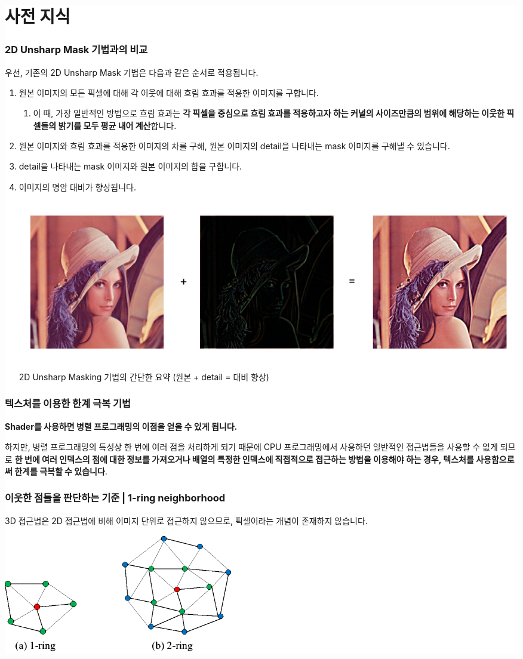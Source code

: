 # 사전 지식

### 2D Unsharp Mask 기법과의 비교

우선, 기존의 2D Unsharp Mask 기법은 다음과 같은 순서로 적용됩니다.

1. 원본 이미지의 모든 픽셀에 대해 각 이웃에 대해 흐림 효과를 적용한 이미지를 구합니다.
    1. 이 때, 가장 일반적인 방법으로 흐림 효과는 **각 픽셀을 중심으로 흐림 효과를 적용하고자 하는 커널의 사이즈만큼의 범위에 해당하는 이웃한 픽셀들의 밝기를 모두 평균 내어 계산**합니다.
2. 원본 이미지와 흐림 효과를 적용한 이미지의 차를 구해, 원본 이미지의 detail을 나타내는 mask 이미지를 구해낼 수 있습니다.
3. detail을 나타내는 mask 이미지와 원본 이미지의 합을 구합니다.
4. 이미지의 명암 대비가 향상됩니다.

    ![Untitled](Images/Untitled_4.png)

    2D Unsharp Masking 기법의 간단한 요약 (원본 + detail = 대비 향상)

### 텍스처를 이용한 한계 극복 기법

**Shader를 사용하면 병렬 프로그래밍의 이점을 얻을 수 있게 됩니다.**

하지만, 병렬 프로그래밍의 특성상 한 번에 여러 점을 처리하게 되기 때문에 CPU 프로그래밍에서 사용하던 일반적인 접근법들을 사용할 수 없게 되므로 **한 번에 여러 인덱스의 점에 대한 정보를 가져오거나 배열의 특정한 인덱스에 직접적으로 접근하는 방법을 이용해야 하는 경우, 텍스처를 사용함으로써 한계를 극복할 수 있습니다**.

### 이웃한 점들을 판단하는 기준 | 1-ring neighborhood

3D 접근법은 2D 접근법에 비해 이미지 단위로 접근하지 않으므로, 픽셀이라는 개념이 존재하지 않습니다.

![Untitled](Images/Untitled_5.png)
